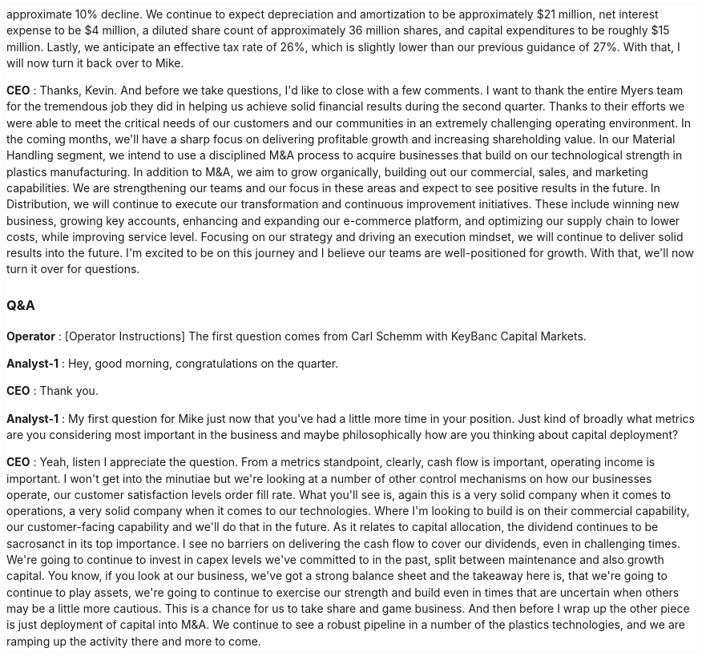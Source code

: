 approximate 10% decline. We continue to expect depreciation and amortization to be approximately $21 million, net interest expense to be $4 million, a diluted share count of approximately 36 million shares, and capital expenditures to be roughly $15 million. Lastly, we anticipate an effective tax rate of 26%, which is slightly lower than our previous guidance of 27%. With that, I will now turn it back over to Mike.

**CEO**
: Thanks, Kevin. And before we take questions, I'd like to close with a few comments. I want to thank the entire Myers team for the tremendous job they did in helping us achieve solid financial results during the second quarter. Thanks to their efforts we were able to meet the critical needs of our customers and our communities in an extremely challenging operating environment. In the coming months, we'll have a sharp focus on delivering profitable growth and increasing shareholding value. In our Material Handling segment, we intend to use a disciplined M&A process to acquire businesses that build on our technological strength in plastics manufacturing. In addition to M&A, we aim to grow organically, building out our commercial, sales, and marketing capabilities. We are strengthening our teams and our focus in these areas and expect to see positive results in the future. In Distribution, we will continue to execute our transformation and continuous improvement initiatives. These include winning new business, growing key accounts, enhancing and expanding our e-commerce platform, and optimizing our supply chain to lower costs, while improving service level. Focusing on our strategy and driving an execution mindset, we will continue to deliver solid results into the future. I'm excited to be on this journey and I believe our teams are well-positioned for growth. With that, we'll now turn it over for questions.

### Q&A
**Operator**
: [Operator Instructions] The first question comes from Carl Schemm with KeyBanc Capital Markets.

**Analyst-1**
: Hey, good morning, congratulations on the quarter.

**CEO**
: Thank you.

**Analyst-1**
: My first question for Mike just now that you've had a little more time in your position. Just kind of broadly what metrics are you considering most important in the business and maybe philosophically how are you thinking about capital deployment?

**CEO**
: Yeah, listen I appreciate the question. From a metrics standpoint, clearly, cash flow is important, operating income is important. I won't get into the minutiae but we're looking at a number of other control mechanisms on how our businesses operate, our customer satisfaction levels order fill rate. What you'll see is, again this is a very solid company when it comes to operations, a very solid company when it comes to our technologies. Where I'm looking to build is on their commercial capability, our customer-facing capability and we'll do that in the future. As it relates to capital allocation, the dividend continues to be sacrosanct in its top importance. I see no barriers on delivering the cash flow to cover our dividends, even in challenging times. We're going to continue to invest in capex levels we've committed to in the past, split between maintenance and also growth capital. You know, if you look at our business, we've got a strong balance sheet and the takeaway here is, that we're going to continue to play assets, we're going to continue to exercise our strength and build even in times that are uncertain when others may be a little more cautious. This is a chance for us to take share and game business. And then before I wrap up the other piece is just deployment of capital into M&A. We continue to see a robust pipeline in a number of the plastics technologies, and we are ramping up the activity there and more to come.
